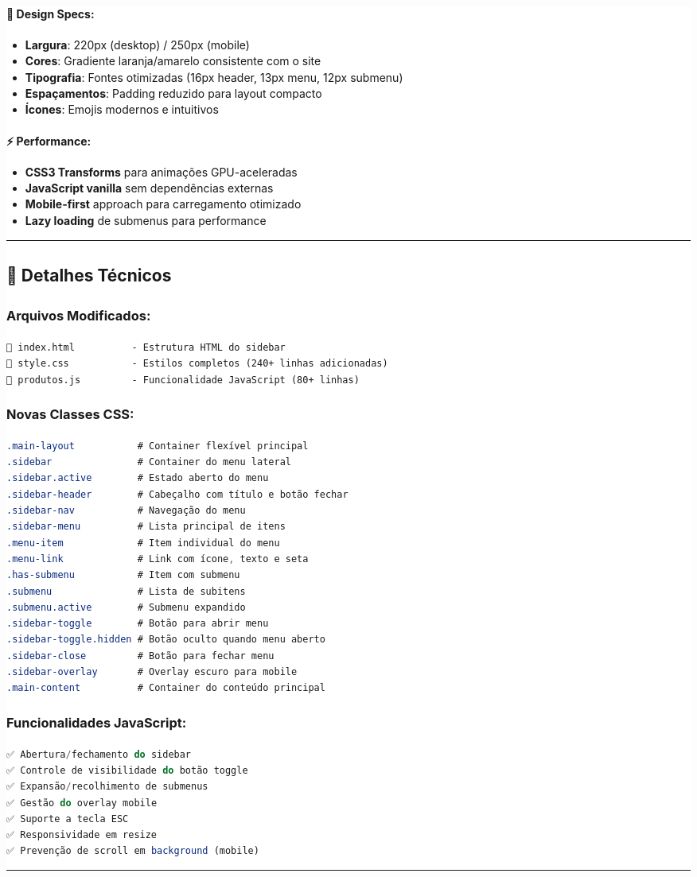 #### 🎨 **Design Specs:**
- **Largura**: 220px (desktop) / 250px (mobile)
- **Cores**: Gradiente laranja/amarelo consistente com o site
- **Tipografia**: Fontes otimizadas (16px header, 13px menu, 12px submenu)
- **Espaçamentos**: Padding reduzido para layout compacto
- **Ícones**: Emojis modernos e intuitivos

#### ⚡ **Performance:**
- **CSS3 Transforms** para animações GPU-aceleradas
- **JavaScript vanilla** sem dependências externas
- **Mobile-first** approach para carregamento otimizado
- **Lazy loading** de submenus para performance

---

## 🔧 **Detalhes Técnicos**

### **Arquivos Modificados:**
```
📄 index.html          - Estrutura HTML do sidebar
📄 style.css           - Estilos completos (240+ linhas adicionadas)
📄 produtos.js         - Funcionalidade JavaScript (80+ linhas)
```

### **Novas Classes CSS:**
```css
.main-layout           # Container flexível principal
.sidebar               # Container do menu lateral  
.sidebar.active        # Estado aberto do menu
.sidebar-header        # Cabeçalho com título e botão fechar
.sidebar-nav           # Navegação do menu
.sidebar-menu          # Lista principal de itens
.menu-item             # Item individual do menu
.menu-link             # Link com ícone, texto e seta
.has-submenu           # Item com submenu
.submenu               # Lista de subitens
.submenu.active        # Submenu expandido
.sidebar-toggle        # Botão para abrir menu
.sidebar-toggle.hidden # Botão oculto quando menu aberto
.sidebar-close         # Botão para fechar menu
.sidebar-overlay       # Overlay escuro para mobile
.main-content          # Container do conteúdo principal
```

### **Funcionalidades JavaScript:**
```javascript
✅ Abertura/fechamento do sidebar
✅ Controle de visibilidade do botão toggle
✅ Expansão/recolhimento de submenus
✅ Gestão do overlay mobile
✅ Suporte a tecla ESC
✅ Responsividade em resize
✅ Prevenção de scroll em background (mobile)
```

---